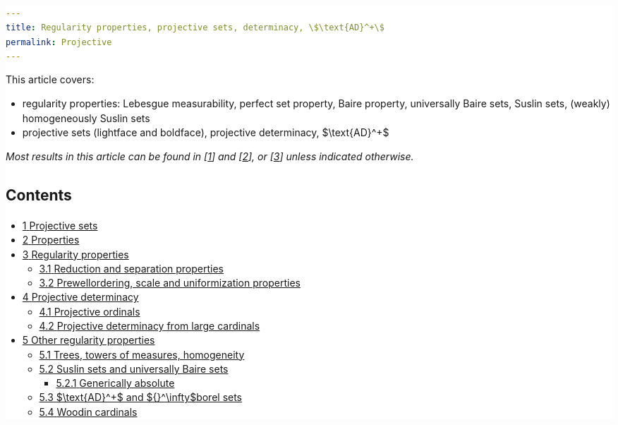 ```yaml
---
title: Regularity properties, projective sets, determinacy, \$\text{AD}^+\$
permalink: Projective
---
```












This article covers:

- regularity properties: Lebesgue measurability, perfect set property,
  Baire property, universally Baire sets, Suslin sets, (weakly)
  homogeneously Suslin sets
- projective sets (lightface and boldface), projective determinacy,
  \$\text{AD}^+\$

*Most results in this article can be found in
\[[1](#bibkey_Jech2003:SetTheory)\] and
\[[2](#bibkey_Kanamori2009:HigherInfinite)\], or
\[[3](#bibkey_Woodin2010:SEM1)\] unless indicated otherwise.*



## Contents


- [<span class="tocnumber">1</span> <span class="toctext">Projective
  sets</span>](#Projective_sets)
- [<span class="tocnumber">2</span>
  <span class="toctext">Properties</span>](#Properties)
- [<span class="tocnumber">3</span> <span class="toctext">Regularity
  properties</span>](#Regularity_properties)
  - [<span class="tocnumber">3.1</span> <span class="toctext">Reduction
    and separation
    properties</span>](#Reduction_and_separation_properties)
  - [<span class="tocnumber">3.2</span>
    <span class="toctext">Prewellordering, scale and uniformization
    properties</span>](#Prewellordering.2C_scale_and_uniformization_properties)
- [<span class="tocnumber">4</span> <span class="toctext">Projective
  determinacy</span>](#Projective_determinacy)
  - [<span class="tocnumber">4.1</span> <span class="toctext">Projective
    ordinals</span>](#Projective_ordinals)
  - [<span class="tocnumber">4.2</span> <span class="toctext">Projective
    determinacy from large
    cardinals</span>](#Projective_determinacy_from_large_cardinals)
- [<span class="tocnumber">5</span> <span class="toctext">Other
  regularity properties</span>](#Other_regularity_properties)
  - [<span class="tocnumber">5.1</span> <span class="toctext">Trees,
    towers of measures,
    homogeneity</span>](#Trees.2C_towers_of_measures.2C_homogeneity)
  - [<span class="tocnumber">5.2</span> <span class="toctext">Suslin
    sets and universally Baire
    sets</span>](#Suslin_sets_and_universally_Baire_sets)
    - [<span class="tocnumber">5.2.1</span>
      <span class="toctext">Generically
      absolute</span>](#Generically_absolute)
  - [<span class="tocnumber">5.3</span>
    <span class="toctext">\$\text{AD}^+\$ and \${}^\infty\$borel
    sets</span>](#.24.5Ctext.7BAD.7D.5E.2B.24_and_.24.7B.7D.5E.5Cinfty.24borel_sets)
  - [<span class="tocnumber">5.4</span> <span class="toctext">Woodin
    cardinals</span>](#Woodin_cardinals)